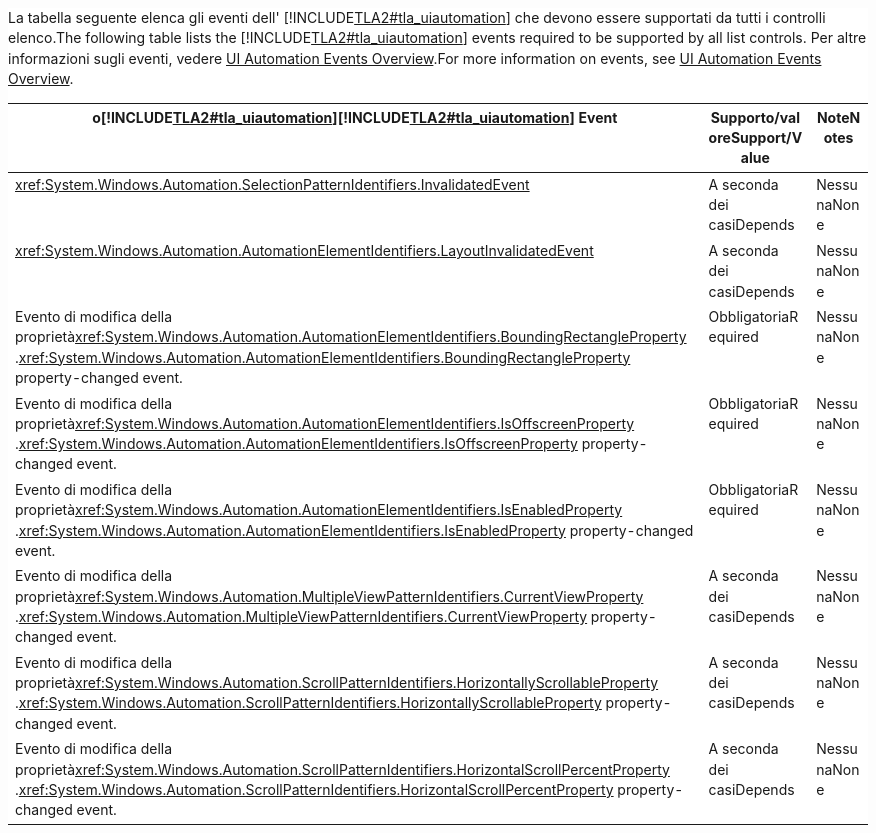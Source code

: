  <span data-ttu-id="5b7a7-202">La tabella seguente elenca gli eventi dell' [!INCLUDE[TLA2#tla_uiautomation](../../../includes/tla2sharptla-uiautomation-md.md)] che devono essere supportati da tutti i controlli elenco.</span><span class="sxs-lookup"><span data-stu-id="5b7a7-202">The following table lists the [!INCLUDE[TLA2#tla_uiautomation](../../../includes/tla2sharptla-uiautomation-md.md)] events required to be supported by all list controls.</span></span> <span data-ttu-id="5b7a7-203">Per altre informazioni sugli eventi, vedere [UI Automation Events Overview](ui-automation-events-overview.md).</span><span class="sxs-lookup"><span data-stu-id="5b7a7-203">For more information on events, see [UI Automation Events Overview](ui-automation-events-overview.md).</span></span>  
  
|<span data-ttu-id="5b7a7-204">o[!INCLUDE[TLA2#tla_uiautomation](../../../includes/tla2sharptla-uiautomation-md.md)]</span><span class="sxs-lookup"><span data-stu-id="5b7a7-204">[!INCLUDE[TLA2#tla_uiautomation](../../../includes/tla2sharptla-uiautomation-md.md)] Event</span></span>|<span data-ttu-id="5b7a7-205">Supporto/valore</span><span class="sxs-lookup"><span data-stu-id="5b7a7-205">Support/Value</span></span>|<span data-ttu-id="5b7a7-206">Note</span><span class="sxs-lookup"><span data-stu-id="5b7a7-206">Notes</span></span>|  
|---------------------------------------------------------------------------------|--------------------|-----------|  
|<xref:System.Windows.Automation.SelectionPatternIdentifiers.InvalidatedEvent>|<span data-ttu-id="5b7a7-207">A seconda dei casi</span><span class="sxs-lookup"><span data-stu-id="5b7a7-207">Depends</span></span>|<span data-ttu-id="5b7a7-208">Nessuna</span><span class="sxs-lookup"><span data-stu-id="5b7a7-208">None</span></span>|  
|<xref:System.Windows.Automation.AutomationElementIdentifiers.LayoutInvalidatedEvent>|<span data-ttu-id="5b7a7-209">A seconda dei casi</span><span class="sxs-lookup"><span data-stu-id="5b7a7-209">Depends</span></span>|<span data-ttu-id="5b7a7-210">Nessuna</span><span class="sxs-lookup"><span data-stu-id="5b7a7-210">None</span></span>|  
|<span data-ttu-id="5b7a7-211">Evento di modifica della proprietà<xref:System.Windows.Automation.AutomationElementIdentifiers.BoundingRectangleProperty> .</span><span class="sxs-lookup"><span data-stu-id="5b7a7-211"><xref:System.Windows.Automation.AutomationElementIdentifiers.BoundingRectangleProperty> property-changed event.</span></span>|<span data-ttu-id="5b7a7-212">Obbligatoria</span><span class="sxs-lookup"><span data-stu-id="5b7a7-212">Required</span></span>|<span data-ttu-id="5b7a7-213">Nessuna</span><span class="sxs-lookup"><span data-stu-id="5b7a7-213">None</span></span>|  
|<span data-ttu-id="5b7a7-214">Evento di modifica della proprietà<xref:System.Windows.Automation.AutomationElementIdentifiers.IsOffscreenProperty> .</span><span class="sxs-lookup"><span data-stu-id="5b7a7-214"><xref:System.Windows.Automation.AutomationElementIdentifiers.IsOffscreenProperty> property-changed event.</span></span>|<span data-ttu-id="5b7a7-215">Obbligatoria</span><span class="sxs-lookup"><span data-stu-id="5b7a7-215">Required</span></span>|<span data-ttu-id="5b7a7-216">Nessuna</span><span class="sxs-lookup"><span data-stu-id="5b7a7-216">None</span></span>|  
|<span data-ttu-id="5b7a7-217">Evento di modifica della proprietà<xref:System.Windows.Automation.AutomationElementIdentifiers.IsEnabledProperty> .</span><span class="sxs-lookup"><span data-stu-id="5b7a7-217"><xref:System.Windows.Automation.AutomationElementIdentifiers.IsEnabledProperty> property-changed event.</span></span>|<span data-ttu-id="5b7a7-218">Obbligatoria</span><span class="sxs-lookup"><span data-stu-id="5b7a7-218">Required</span></span>|<span data-ttu-id="5b7a7-219">Nessuna</span><span class="sxs-lookup"><span data-stu-id="5b7a7-219">None</span></span>|  
|<span data-ttu-id="5b7a7-220">Evento di modifica della proprietà<xref:System.Windows.Automation.MultipleViewPatternIdentifiers.CurrentViewProperty> .</span><span class="sxs-lookup"><span data-stu-id="5b7a7-220"><xref:System.Windows.Automation.MultipleViewPatternIdentifiers.CurrentViewProperty> property-changed event.</span></span>|<span data-ttu-id="5b7a7-221">A seconda dei casi</span><span class="sxs-lookup"><span data-stu-id="5b7a7-221">Depends</span></span>|<span data-ttu-id="5b7a7-222">Nessuna</span><span class="sxs-lookup"><span data-stu-id="5b7a7-222">None</span></span>|  
|<span data-ttu-id="5b7a7-223">Evento di modifica della proprietà<xref:System.Windows.Automation.ScrollPatternIdentifiers.HorizontallyScrollableProperty> .</span><span class="sxs-lookup"><span data-stu-id="5b7a7-223"><xref:System.Windows.Automation.ScrollPatternIdentifiers.HorizontallyScrollableProperty> property-changed event.</span></span>|<span data-ttu-id="5b7a7-224">A seconda dei casi</span><span class="sxs-lookup"><span data-stu-id="5b7a7-224">Depends</span></span>|<span data-ttu-id="5b7a7-225">Nessuna</span><span class="sxs-lookup"><span data-stu-id="5b7a7-225">None</span></span>|  
|<span data-ttu-id="5b7a7-226">Evento di modifica della proprietà<xref:System.Windows.Automation.ScrollPatternIdentifiers.HorizontalScrollPercentProperty> .</span><span class="sxs-lookup"><span data-stu-id="5b7a7-226"><xref:System.Windows.Automation.ScrollPatternIdentifiers.HorizontalScrollPercentProperty> property-changed event.</span></span>|<span data-ttu-id="5b7a7-227">A seconda dei casi</span><span class="sxs-lookup"><span data-stu-id="5b7a7-227">Depends</span></span>|<span data-ttu-id="5b7a7-228">Nessuna</span><span class="sxs-lookup"><span data-stu-id="5b7a7-228">None</span></span>|  
